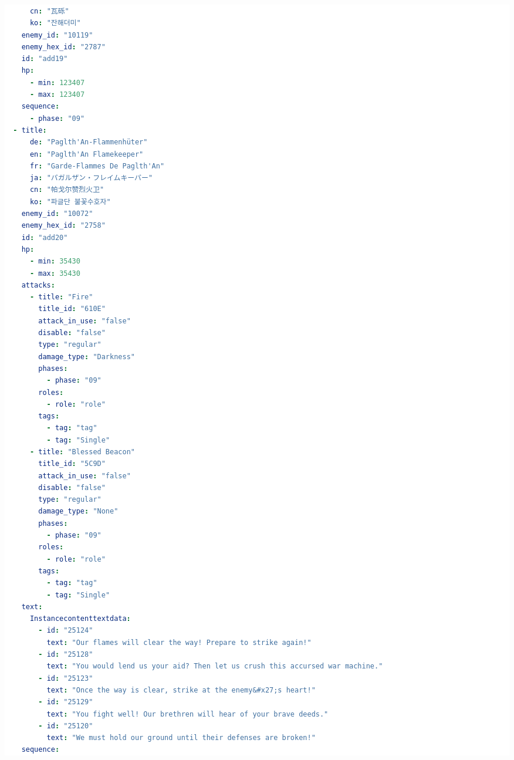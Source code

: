 ```yaml
      cn: "瓦砾"
      ko: "잔해더미"
    enemy_id: "10119"
    enemy_hex_id: "2787"
    id: "add19"
    hp:
      - min: 123407
      - max: 123407
    sequence:
      - phase: "09"
  - title:
      de: "Paglth'An-Flammenhüter"
      en: "Paglth'An Flamekeeper"
      fr: "Garde-Flammes De Paglth'An"
      ja: "パガルザン・フレイムキーパー"
      cn: "帕戈尔赞烈火卫"
      ko: "파글단 불꽃수호자"
    enemy_id: "10072"
    enemy_hex_id: "2758"
    id: "add20"
    hp:
      - min: 35430
      - max: 35430
    attacks:
      - title: "Fire"
        title_id: "610E"
        attack_in_use: "false"
        disable: "false"
        type: "regular"
        damage_type: "Darkness"
        phases:
          - phase: "09"
        roles:
          - role: "role"
        tags:
          - tag: "tag"
          - tag: "Single"
      - title: "Blessed Beacon"
        title_id: "5C9D"
        attack_in_use: "false"
        disable: "false"
        type: "regular"
        damage_type: "None"
        phases:
          - phase: "09"
        roles:
          - role: "role"
        tags:
          - tag: "tag"
          - tag: "Single"
    text:
      Instancecontenttextdata:
        - id: "25124"
          text: "Our flames will clear the way! Prepare to strike again!"
        - id: "25128"
          text: "You would lend us your aid? Then let us crush this accursed war machine."
        - id: "25123"
          text: "Once the way is clear, strike at the enemy&#x27;s heart!"
        - id: "25129"
          text: "You fight well! Our brethren will hear of your brave deeds."
        - id: "25120"
          text: "We must hold our ground until their defenses are broken!"
    sequence:
```